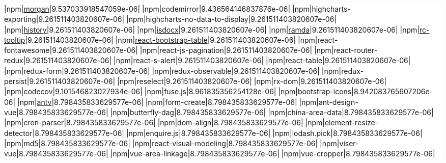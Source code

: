 |npm|[morgan](https://github.com/expressjs/morgan#readme)|9.537033918547059e-06|
|npm|codemirror|9.436564146837876e-06|
|npm|highcharts-exporting|9.261511403820607e-06|
|npm|highcharts-no-data-to-display|9.261511403820607e-06|
|npm|[history](https://github.com/remix-run/history#readme)|9.261511403820607e-06|
|npm|[jsdocx](https://github.com/zuck/jsdocx#readme)|9.261511403820607e-06|
|npm|[ramda](https://ramdajs.com/)|9.261511403820607e-06|
|npm|[rc-tooltip](http://github.com/react-component/tooltip)|9.261511403820607e-06|
|npm|[react-bootstrap-table](https://github.com/AllenFang/react-bootstrap-table#readme)|9.261511403820607e-06|
|npm|react-fontawesome|9.261511403820607e-06|
|npm|react-js-pagination|9.261511403820607e-06|
|npm|react-router-redux|9.261511403820607e-06|
|npm|react-s-alert|9.261511403820607e-06|
|npm|react-table|9.261511403820607e-06|
|npm|redux-form|9.261511403820607e-06|
|npm|redux-observable|9.261511403820607e-06|
|npm|redux-persist|9.261511403820607e-06|
|npm|reselect|9.261511403820607e-06|
|npm|rx-dom|9.261511403820607e-06|
|npm|codecov|9.101546823027934e-06|
|npm|[fuse.js](http://fusejs.io)|8.961835356254128e-06|
|npm|[bootstrap-icons](https://icons.getbootstrap.com/)|8.942083765607206e-06|
|npm|[antv](https://github.com/ant-design-vue/antv#readme)|8.798435833629577e-06|
|npm|form-create|8.798435833629577e-06|
|npm|ant-design-vue|8.798435833629577e-06|
|npm|butterfly-dag|8.798435833629577e-06|
|npm|china-area-data|8.798435833629577e-06|
|npm|cron-parser|8.798435833629577e-06|
|npm|dom-align|8.798435833629577e-06|
|npm|element-resize-detector|8.798435833629577e-06|
|npm|enquire.js|8.798435833629577e-06|
|npm|lodash.pick|8.798435833629577e-06|
|npm|md5|8.798435833629577e-06|
|npm|react-visual-modeling|8.798435833629577e-06|
|npm|viser-vue|8.798435833629577e-06|
|npm|vue-area-linkage|8.798435833629577e-06|
|npm|vue-cropper|8.798435833629577e-06|